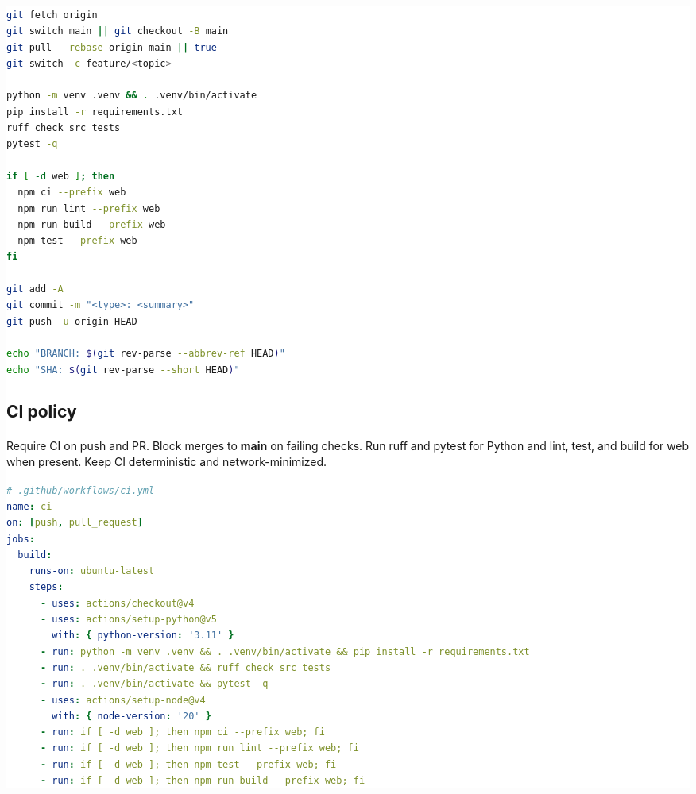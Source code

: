```sh
git fetch origin
git switch main || git checkout -B main
git pull --rebase origin main || true
git switch -c feature/<topic>

python -m venv .venv && . .venv/bin/activate
pip install -r requirements.txt
ruff check src tests
pytest -q

if [ -d web ]; then
  npm ci --prefix web
  npm run lint --prefix web
  npm run build --prefix web
  npm test --prefix web
fi

git add -A
git commit -m "<type>: <summary>"
git push -u origin HEAD

echo "BRANCH: $(git rev-parse --abbrev-ref HEAD)"
echo "SHA: $(git rev-parse --short HEAD)"
```

## CI policy
Require CI on push and PR. Block merges to **main** on failing checks. Run ruff and pytest for Python and lint, test, and build for web when present. Keep CI deterministic and network-minimized.

```yaml
# .github/workflows/ci.yml
name: ci
on: [push, pull_request]
jobs:
  build:
    runs-on: ubuntu-latest
    steps:
      - uses: actions/checkout@v4
      - uses: actions/setup-python@v5
        with: { python-version: '3.11' }
      - run: python -m venv .venv && . .venv/bin/activate && pip install -r requirements.txt
      - run: . .venv/bin/activate && ruff check src tests
      - run: . .venv/bin/activate && pytest -q
      - uses: actions/setup-node@v4
        with: { node-version: '20' }
      - run: if [ -d web ]; then npm ci --prefix web; fi
      - run: if [ -d web ]; then npm run lint --prefix web; fi
      - run: if [ -d web ]; then npm test --prefix web; fi
      - run: if [ -d web ]; then npm run build --prefix web; fi
```

